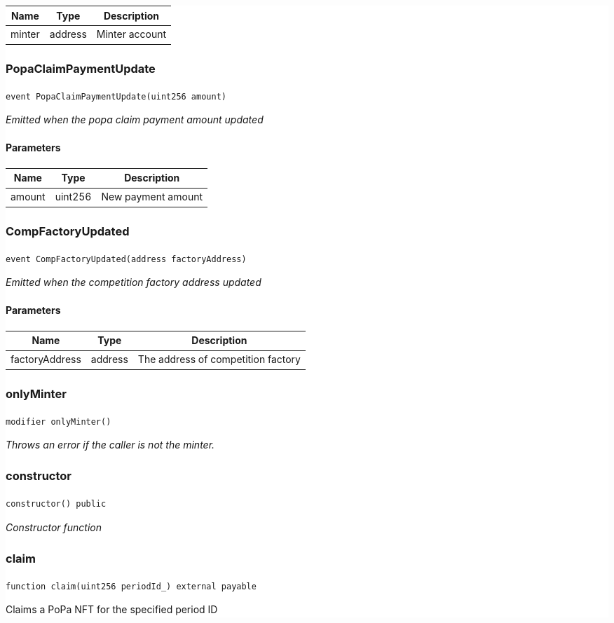 | Name | Type | Description |
| ---- | ---- | ----------- |
| minter | address | Minter account |

### PopaClaimPaymentUpdate

```solidity
event PopaClaimPaymentUpdate(uint256 amount)
```

_Emitted when the popa claim payment amount updated_

#### Parameters

| Name | Type | Description |
| ---- | ---- | ----------- |
| amount | uint256 | New payment amount |

### CompFactoryUpdated

```solidity
event CompFactoryUpdated(address factoryAddress)
```

_Emitted when the competition factory address updated_

#### Parameters

| Name | Type | Description |
| ---- | ---- | ----------- |
| factoryAddress | address | The address of competition factory |

### onlyMinter

```solidity
modifier onlyMinter()
```

_Throws an error if the caller is not the minter._

### constructor

```solidity
constructor() public
```

_Constructor function_

### claim

```solidity
function claim(uint256 periodId_) external payable
```

Claims a PoPa NFT for the specified period ID
